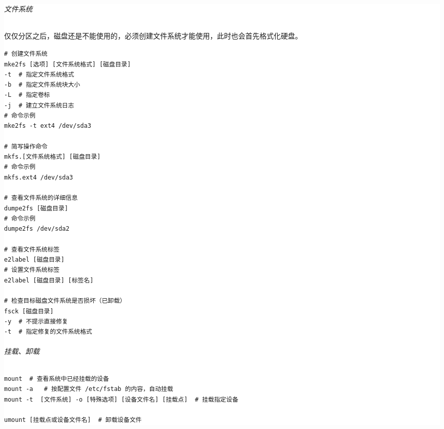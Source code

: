 ###### 文件系统

仅仅分区之后，磁盘还是不能使用的，必须创建文件系统才能使用，此时也会首先格式化硬盘。

    # 创建文件系统
    mke2fs [选项] [文件系统格式] [磁盘目录]
    -t  # 指定文件系统格式
    -b  # 指定文件系统块大小
    -L  # 指定卷标
    -j  # 建立文件系统日志
    # 命令示例
    mke2fs -t ext4 /dev/sda3

    # 简写操作命令
    mkfs.[文件系统格式] [磁盘目录]
    # 命令示例
    mkfs.ext4 /dev/sda3

    # 查看文件系统的详细信息
    dumpe2fs [磁盘目录]
    # 命令示例
    dumpe2fs /dev/sda2

    # 查看文件系统标签
    e2label [磁盘目录]
    # 设置文件系统标签
    e2label [磁盘目录] [标签名]

    # 检查目标磁盘文件系统是否损坏（已卸载）
    fsck [磁盘目录]
    -y  # 不提示直接修复
    -t  # 指定修复的文件系统格式

###### 挂载、卸载

    mount  # 查看系统中已经挂载的设备
    mount -a   # 按配置文件 /etc/fstab 的内容，自动挂载
    mount -t  [文件系统] -o [特殊选项] [设备文件名] [挂载点]  # 挂载指定设备

    umount [挂载点或设备文件名]  # 卸载设备文件
